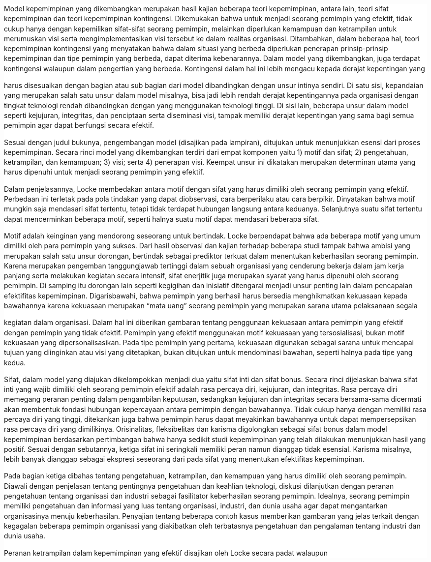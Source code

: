 <p><span class="font2">Model kepemimpinan yang dikembangkan merupakan hasil kajian beberapa teori kepemimpinan, antara lain, teori sifat kepemimpinan dan teori kepemimpinan kontingensi. Dikemukakan bahwa untuk menjadi seorang pemimpin yang efektif, tidak cukup hanya dengan kepemilikan sifat-sifat seorang pemimpin, melainkan diperlukan kemampuan dan ketrampilan untuk merumuskan visi serta mengimplementasikan visi tersebut ke dalam realitas organisasi. Ditambahkan, dalam beberapa hal, teori kepemimpinan kontingensi yang menyatakan bahwa dalam situasi yang berbeda diperlukan penerapan prinsip-prinsip kepemimpinan dan tipe pemimpin yang berbeda, dapat diterima kebenarannya. Dalam model yang dikembangkan, juga terdapat kontingensi walaupun dalam pengertian yang berbeda. Kontingensi dalam hal ini lebih mengacu kepada derajat kepentingan yang</span></p>
<p><span class="font2">harus disesuaikan dengan bagian atau sub bagian dari model dibandingkan dengan unsur intinya sendiri. Di satu sisi, kepandaian yang merupakan salah satu unsur dalam model misalnya, bisa jadi lebih rendah derajat kepentingannya pada organisasi dengan tingkat teknologi rendah dibandingkan dengan yang menggunakan teknologi tinggi. Di sisi lain, beberapa unsur dalam model seperti kejujuran, integritas, dan penciptaan serta diseminasi visi, tampak memiliki derajat kepentingan yang sama bagi semua pemimpin agar dapat berfungsi secara efektif.</span></p>
<p><span class="font2">Sesuai dengan judul bukunya, pengembangan model (disajikan pada lampiran), ditujukan untuk menunjukkan esensi dari proses kepemimpinan. Secara rinci model yang dikembangkan terdiri dari empat komponen yaitu 1) motif dan sifat; 2) pengetahuan, ketrampilan, dan kemampuan; 3) visi; serta 4) penerapan visi. Keempat unsur ini dikatakan merupakan determinan utama yang harus dipenuhi untuk menjadi seorang pemimpin yang efektif.</span></p>
<p><span class="font2">Dalam penjelasannya, Locke membedakan antara motif dengan sifat yang harus dimiliki oleh seorang pemimpin yang efektif. Perbedaan ini terletak pada pola tindakan yang dapat diobservasi, cara berperilaku atau cara berpikir. Dinyatakan bahwa motif mungkin saja mendasari sifat tertentu, tetapi tidak terdapat hubungan langsung antara keduanya. Selanjutnya suatu sifat tertentu dapat mencerminkan beberapa motif, seperti halnya suatu motif dapat mendasari beberapa sifat.</span></p>
<p><span class="font2">Motif adalah keinginan yang mendorong seseorang untuk bertindak. Locke berpendapat bahwa ada beberapa motif yang umum dimiliki oleh para pemimpin yang sukses. Dari hasil observasi dan kajian terhadap beberapa studi tampak bahwa ambisi yang merupakan salah satu unsur dorongan, bertindak sebagai prediktor terkuat dalam menentukan keberhasilan seorang pemimpin. Karena merupakan pengemban tanggungjawab tertinggi dalam sebuah organisasi yang cenderung bekerja dalam jam kerja panjang serta melakukan kegiatan secara intensif, sifat enerjitik juga merupakan syarat yang harus dipenuhi oleh seorang pemimpin. Di samping itu dorongan lain seperti kegigihan dan inisiatif ditengarai menjadi unsur penting lain dalam pencapaian efektifitas kepemimpinan. Digarisbawahi, bahwa pemimpin yang berhasil harus bersedia menghikmatkan kekuasaan kepada bawahannya karena kekuasaan merupakan “mata uang” seorang pemimpin yang merupakan sarana utama pelaksanaan segala</span></p>
<p><span class="font2">kegiatan dalam organisasi. Dalam hal ini diberikan gambaran tentang penggunaan kekuasaan antara pemimpin yang efektif dengan pemimpin yang tidak efektif. Pemimpin yang efektif menggunakan motif kekuasaan yang tersosialisasi, bukan motif kekuasaan yang dipersonalisasikan. Pada tipe pemimpin yang pertama, kekuasaan digunakan sebagai sarana untuk mencapai tujuan yang diinginkan atau visi yang ditetapkan, bukan ditujukan untuk mendominasi bawahan, seperti halnya pada tipe yang kedua.</span></p>
<p><span class="font2">Sifat, dalam model yang diajukan dikelompokkan menjadi dua yaitu sifat inti dan sifat bonus. Secara rinci dijelaskan bahwa sifat inti yang wajib dimiliki oleh seorang pemimpin efektif adalah rasa percaya diri, kejujuran, dan integritas. Rasa percaya diri memegang peranan penting dalam pengambilan keputusan, sedangkan kejujuran dan integritas secara bersama-sama dicermati akan membentuk fondasi hubungan kepercayaan antara pemimpin dengan bawahannya. Tidak cukup hanya dengan memiliki rasa percaya diri yang tinggi, ditekankan juga bahwa pemimpin harus dapat meyakinkan bawahannya untuk dapat mempersepsikan rasa percaya diri yang dimilikinya. Orisinalitas, fleksibelitas dan karisma digolongkan sebagai sifat bonus dalam model kepemimpinan berdasarkan pertimbangan bahwa hanya sedikit studi kepemimpinan yang telah dilakukan menunjukkan hasil yang positif. Sesuai dengan sebutannya, ketiga sifat ini seringkali memiliki peran namun dianggap tidak esensial. Karisma misalnya, lebih banyak dianggap sebagai ekspresi seseorang dari pada sifat yang menentukan efektifitas kepemimpinan.</span></p>
<p><span class="font2">Pada bagian ketiga dibahas tentang pengetahuan, ketrampilan, dan kemampuan yang harus dimiliki oleh seorang pemimpin. Diawali dengan penjelasan tentang pentingnya pengetahuan dan keahlian teknologi, diskusi dilanjutkan dengan peranan pengetahuan tentang organisasi dan industri sebagai fasilitator keberhasilan seorang pemimpin. Idealnya, seorang pemimpin memiliki pengetahuan dan informasi yang luas tentang organisasi, industri, dan dunia usaha agar dapat mengantarkan organisasinya menuju keberhasilan. Penyajian tentang beberapa contoh kasus memberikan gambaran yang jelas terkait dengan kegagalan beberapa pemimpin organisasi yang diakibatkan oleh terbatasnya pengetahuan dan pengalaman tentang industri dan dunia usaha.</span></p>
<p><span class="font2">Peranan ketrampilan dalam kepemimpinan yang efektif disajikan oleh Locke secara padat walaupun</span></p>